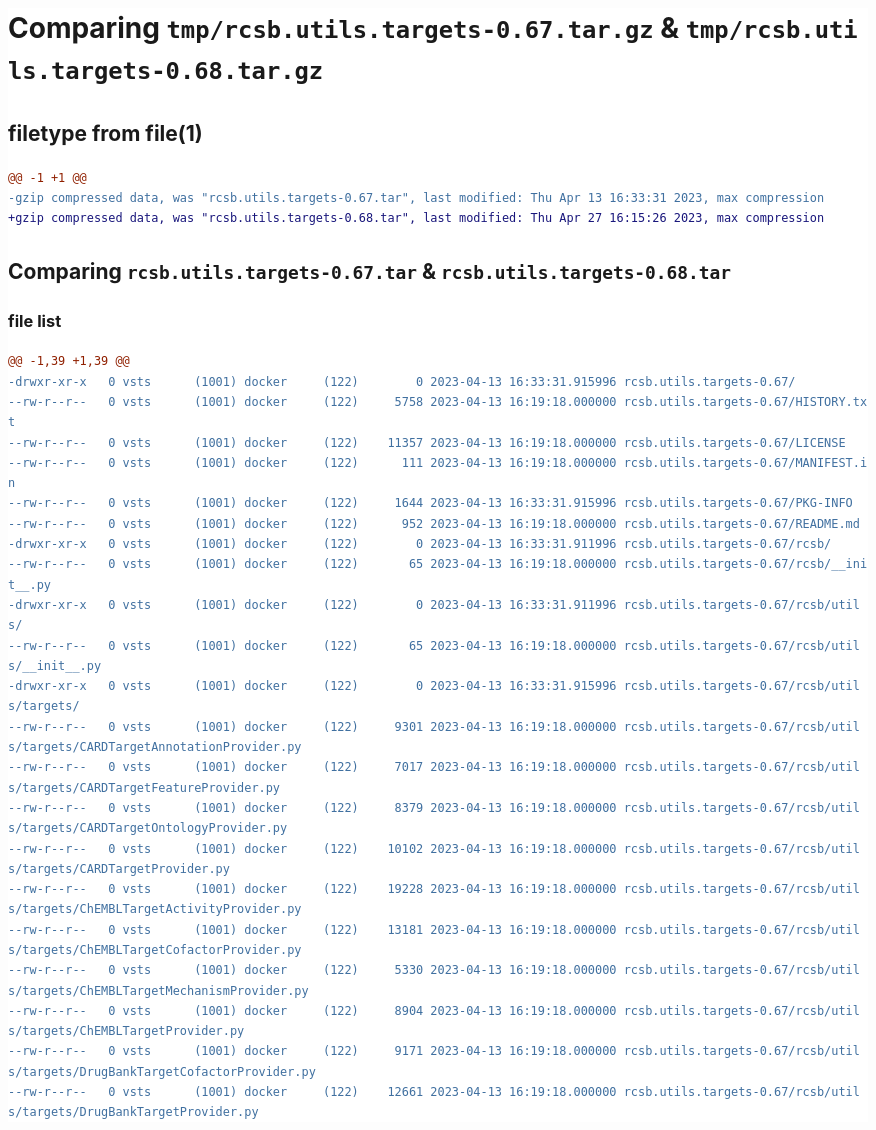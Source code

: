 # Comparing `tmp/rcsb.utils.targets-0.67.tar.gz` & `tmp/rcsb.utils.targets-0.68.tar.gz`

## filetype from file(1)

```diff
@@ -1 +1 @@
-gzip compressed data, was "rcsb.utils.targets-0.67.tar", last modified: Thu Apr 13 16:33:31 2023, max compression
+gzip compressed data, was "rcsb.utils.targets-0.68.tar", last modified: Thu Apr 27 16:15:26 2023, max compression
```

## Comparing `rcsb.utils.targets-0.67.tar` & `rcsb.utils.targets-0.68.tar`

### file list

```diff
@@ -1,39 +1,39 @@
-drwxr-xr-x   0 vsts      (1001) docker     (122)        0 2023-04-13 16:33:31.915996 rcsb.utils.targets-0.67/
--rw-r--r--   0 vsts      (1001) docker     (122)     5758 2023-04-13 16:19:18.000000 rcsb.utils.targets-0.67/HISTORY.txt
--rw-r--r--   0 vsts      (1001) docker     (122)    11357 2023-04-13 16:19:18.000000 rcsb.utils.targets-0.67/LICENSE
--rw-r--r--   0 vsts      (1001) docker     (122)      111 2023-04-13 16:19:18.000000 rcsb.utils.targets-0.67/MANIFEST.in
--rw-r--r--   0 vsts      (1001) docker     (122)     1644 2023-04-13 16:33:31.915996 rcsb.utils.targets-0.67/PKG-INFO
--rw-r--r--   0 vsts      (1001) docker     (122)      952 2023-04-13 16:19:18.000000 rcsb.utils.targets-0.67/README.md
-drwxr-xr-x   0 vsts      (1001) docker     (122)        0 2023-04-13 16:33:31.911996 rcsb.utils.targets-0.67/rcsb/
--rw-r--r--   0 vsts      (1001) docker     (122)       65 2023-04-13 16:19:18.000000 rcsb.utils.targets-0.67/rcsb/__init__.py
-drwxr-xr-x   0 vsts      (1001) docker     (122)        0 2023-04-13 16:33:31.911996 rcsb.utils.targets-0.67/rcsb/utils/
--rw-r--r--   0 vsts      (1001) docker     (122)       65 2023-04-13 16:19:18.000000 rcsb.utils.targets-0.67/rcsb/utils/__init__.py
-drwxr-xr-x   0 vsts      (1001) docker     (122)        0 2023-04-13 16:33:31.915996 rcsb.utils.targets-0.67/rcsb/utils/targets/
--rw-r--r--   0 vsts      (1001) docker     (122)     9301 2023-04-13 16:19:18.000000 rcsb.utils.targets-0.67/rcsb/utils/targets/CARDTargetAnnotationProvider.py
--rw-r--r--   0 vsts      (1001) docker     (122)     7017 2023-04-13 16:19:18.000000 rcsb.utils.targets-0.67/rcsb/utils/targets/CARDTargetFeatureProvider.py
--rw-r--r--   0 vsts      (1001) docker     (122)     8379 2023-04-13 16:19:18.000000 rcsb.utils.targets-0.67/rcsb/utils/targets/CARDTargetOntologyProvider.py
--rw-r--r--   0 vsts      (1001) docker     (122)    10102 2023-04-13 16:19:18.000000 rcsb.utils.targets-0.67/rcsb/utils/targets/CARDTargetProvider.py
--rw-r--r--   0 vsts      (1001) docker     (122)    19228 2023-04-13 16:19:18.000000 rcsb.utils.targets-0.67/rcsb/utils/targets/ChEMBLTargetActivityProvider.py
--rw-r--r--   0 vsts      (1001) docker     (122)    13181 2023-04-13 16:19:18.000000 rcsb.utils.targets-0.67/rcsb/utils/targets/ChEMBLTargetCofactorProvider.py
--rw-r--r--   0 vsts      (1001) docker     (122)     5330 2023-04-13 16:19:18.000000 rcsb.utils.targets-0.67/rcsb/utils/targets/ChEMBLTargetMechanismProvider.py
--rw-r--r--   0 vsts      (1001) docker     (122)     8904 2023-04-13 16:19:18.000000 rcsb.utils.targets-0.67/rcsb/utils/targets/ChEMBLTargetProvider.py
--rw-r--r--   0 vsts      (1001) docker     (122)     9171 2023-04-13 16:19:18.000000 rcsb.utils.targets-0.67/rcsb/utils/targets/DrugBankTargetCofactorProvider.py
--rw-r--r--   0 vsts      (1001) docker     (122)    12661 2023-04-13 16:19:18.000000 rcsb.utils.targets-0.67/rcsb/utils/targets/DrugBankTargetProvider.py
```
